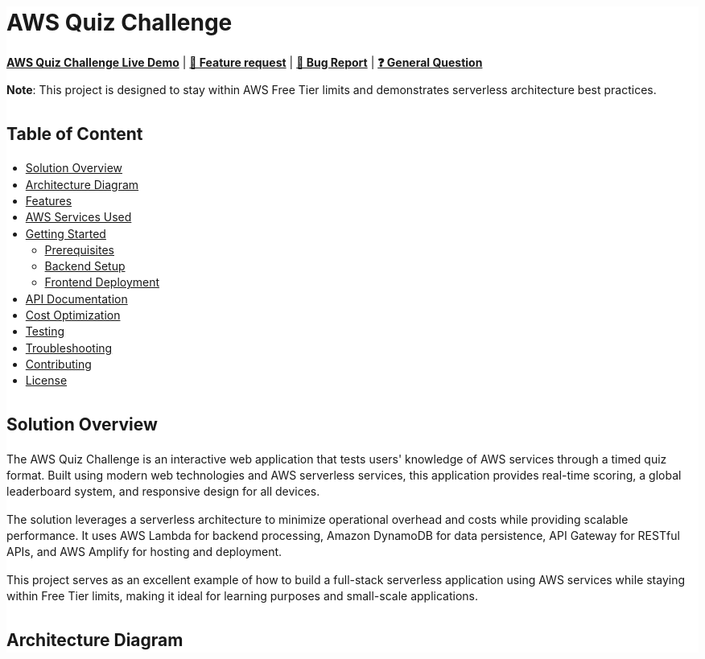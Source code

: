 # AWS Quiz Challenge

**[AWS Quiz Challenge Live Demo](https://staging.d31ipwcs7w7err.amplifyapp.com/)** | **[🚧 Feature request](https://github.com/omar99elnemr/aws-quiz-app/issues/new?assignees=&labels=enhancement&template=feature_request.md&title=)** | **[🐛 Bug Report](https://github.com/omar99elnemr/aws-quiz-app/issues/new?assignees=&labels=bug&template=bug_report.md&title=)** | **[❓ General Question](https://github.com/omar99elnemr/aws-quiz-app/issues/new?assignees=&labels=question&template=general_question.md&title=)**

**Note**: This project is designed to stay within AWS Free Tier limits and demonstrates serverless architecture best practices.

## Table of Content

- [Solution Overview](#solution-overview)
- [Architecture Diagram](#architecture-diagram)
- [Features](#features)
- [AWS Services Used](#aws-services-used)
- [Getting Started](#getting-started)
  - [Prerequisites](#prerequisites)
  - [Backend Setup](#backend-setup)
  - [Frontend Deployment](#frontend-deployment)
- [API Documentation](#api-documentation)
- [Cost Optimization](#cost-optimization)
- [Testing](#testing)
- [Troubleshooting](#troubleshooting)
- [Contributing](#contributing)
- [License](#license)

## Solution Overview

The AWS Quiz Challenge is an interactive web application that tests users' knowledge of AWS services through a timed quiz format. Built using modern web technologies and AWS serverless services, this application provides real-time scoring, a global leaderboard system, and responsive design for all devices.

The solution leverages a serverless architecture to minimize operational overhead and costs while providing scalable performance. It uses AWS Lambda for backend processing, Amazon DynamoDB for data persistence, API Gateway for RESTful APIs, and AWS Amplify for hosting and deployment.

This project serves as an excellent example of how to build a full-stack serverless application using AWS services while staying within Free Tier limits, making it ideal for learning purposes and small-scale applications.

## Architecture Diagram
